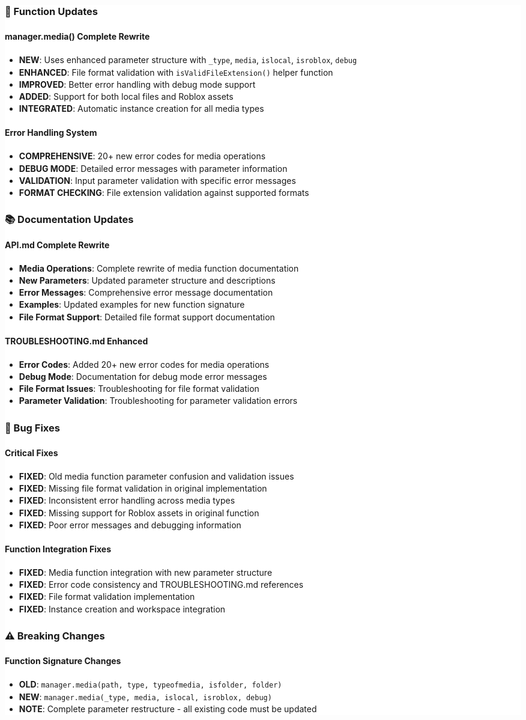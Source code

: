 ### 🔧 Function Updates

#### **manager.media() Complete Rewrite**
- **NEW**: Uses enhanced parameter structure with `_type`, `media`, `islocal`, `isroblox`, `debug`
- **ENHANCED**: File format validation with `isValidFileExtension()` helper function
- **IMPROVED**: Better error handling with debug mode support
- **ADDED**: Support for both local files and Roblox assets
- **INTEGRATED**: Automatic instance creation for all media types

#### **Error Handling System**
- **COMPREHENSIVE**: 20+ new error codes for media operations
- **DEBUG MODE**: Detailed error messages with parameter information
- **VALIDATION**: Input parameter validation with specific error messages
- **FORMAT CHECKING**: File extension validation against supported formats

### 📚 Documentation Updates

#### **API.md Complete Rewrite**
- **Media Operations**: Complete rewrite of media function documentation
- **New Parameters**: Updated parameter structure and descriptions
- **Error Messages**: Comprehensive error message documentation
- **Examples**: Updated examples for new function signature
- **File Format Support**: Detailed file format support documentation

#### **TROUBLESHOOTING.md Enhanced**
- **Error Codes**: Added 20+ new error codes for media operations
- **Debug Mode**: Documentation for debug mode error messages
- **File Format Issues**: Troubleshooting for file format validation
- **Parameter Validation**: Troubleshooting for parameter validation errors

### 🐛 Bug Fixes

#### **Critical Fixes**
- **FIXED**: Old media function parameter confusion and validation issues
- **FIXED**: Missing file format validation in original implementation
- **FIXED**: Inconsistent error handling across media types
- **FIXED**: Missing support for Roblox assets in original function
- **FIXED**: Poor error messages and debugging information

#### **Function Integration Fixes**
- **FIXED**: Media function integration with new parameter structure
- **FIXED**: Error code consistency and TROUBLESHOOTING.md references
- **FIXED**: File format validation implementation
- **FIXED**: Instance creation and workspace integration

### ⚠️ Breaking Changes

#### **Function Signature Changes**
- **OLD**: `manager.media(path, type, typeofmedia, isfolder, folder)`
- **NEW**: `manager.media(_type, media, islocal, isroblox, debug)`
- **NOTE**: Complete parameter restructure - all existing code must be updated
